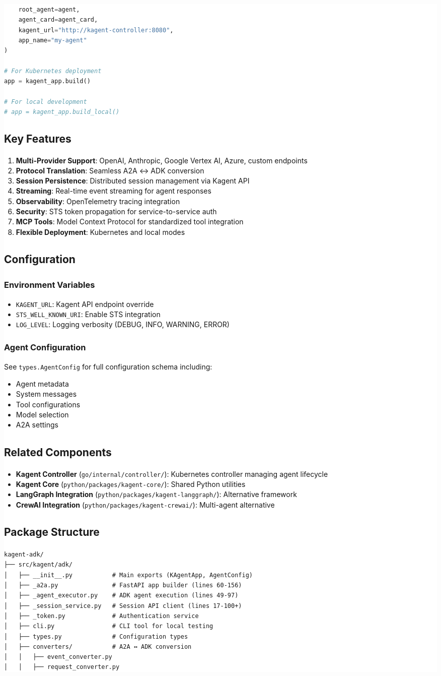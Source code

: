 ```python
    root_agent=agent,
    agent_card=agent_card,
    kagent_url="http://kagent-controller:8080",
    app_name="my-agent"
)

# For Kubernetes deployment
app = kagent_app.build()

# For local development
# app = kagent_app.build_local()
```

## Key Features

1. **Multi-Provider Support**: OpenAI, Anthropic, Google Vertex AI, Azure, custom endpoints
2. **Protocol Translation**: Seamless A2A ↔ ADK conversion
3. **Session Persistence**: Distributed session management via Kagent API
4. **Streaming**: Real-time event streaming for agent responses
5. **Observability**: OpenTelemetry tracing integration
6. **Security**: STS token propagation for service-to-service auth
7. **MCP Tools**: Model Context Protocol for standardized tool integration
8. **Flexible Deployment**: Kubernetes and local modes

## Configuration

### Environment Variables
- `KAGENT_URL`: Kagent API endpoint override
- `STS_WELL_KNOWN_URI`: Enable STS integration
- `LOG_LEVEL`: Logging verbosity (DEBUG, INFO, WARNING, ERROR)

### Agent Configuration
See `types.AgentConfig` for full configuration schema including:
- Agent metadata
- System messages
- Tool configurations
- Model selection
- A2A settings

## Related Components

- **Kagent Controller** (`go/internal/controller/`): Kubernetes controller managing agent lifecycle
- **Kagent Core** (`python/packages/kagent-core/`): Shared Python utilities
- **LangGraph Integration** (`python/packages/kagent-langgraph/`): Alternative framework
- **CrewAI Integration** (`python/packages/kagent-crewai/`): Multi-agent alternative

## Package Structure

```
kagent-adk/
├── src/kagent/adk/
│   ├── __init__.py           # Main exports (KAgentApp, AgentConfig)
│   ├── _a2a.py               # FastAPI app builder (lines 60-156)
│   ├── _agent_executor.py    # ADK agent execution (lines 49-97)
│   ├── _session_service.py   # Session API client (lines 17-100+)
│   ├── _token.py             # Authentication service
│   ├── cli.py                # CLI tool for local testing
│   ├── types.py              # Configuration types
│   ├── converters/           # A2A ↔ ADK conversion
│   │   ├── event_converter.py
│   │   ├── request_converter.py
```